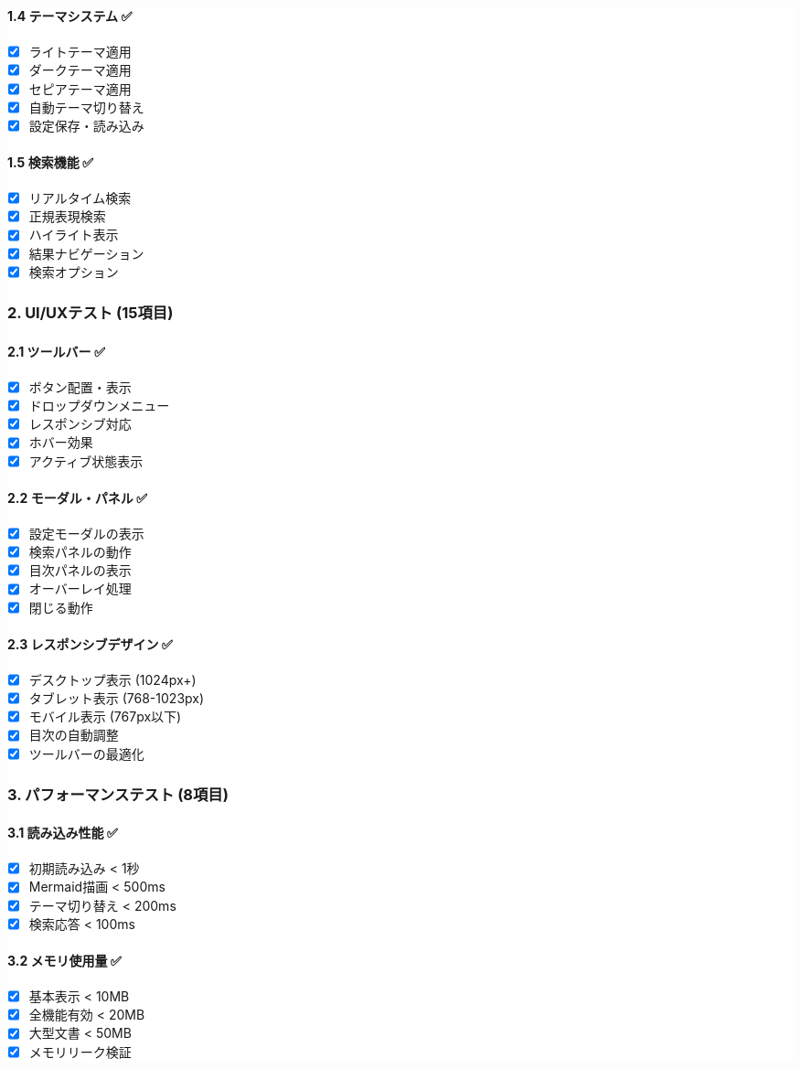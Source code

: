 #### 1.4 テーマシステム ✅
- [x] ライトテーマ適用
- [x] ダークテーマ適用
- [x] セピアテーマ適用
- [x] 自動テーマ切り替え
- [x] 設定保存・読み込み

#### 1.5 検索機能 ✅
- [x] リアルタイム検索
- [x] 正規表現検索
- [x] ハイライト表示
- [x] 結果ナビゲーション
- [x] 検索オプション

### 2. UI/UXテスト (15項目)

#### 2.1 ツールバー ✅
- [x] ボタン配置・表示
- [x] ドロップダウンメニュー
- [x] レスポンシブ対応
- [x] ホバー効果
- [x] アクティブ状態表示

#### 2.2 モーダル・パネル ✅
- [x] 設定モーダルの表示
- [x] 検索パネルの動作
- [x] 目次パネルの表示
- [x] オーバーレイ処理
- [x] 閉じる動作

#### 2.3 レスポンシブデザイン ✅
- [x] デスクトップ表示 (1024px+)
- [x] タブレット表示 (768-1023px)
- [x] モバイル表示 (767px以下)
- [x] 目次の自動調整
- [x] ツールバーの最適化

### 3. パフォーマンステスト (8項目)

#### 3.1 読み込み性能 ✅
- [x] 初期読み込み < 1秒
- [x] Mermaid描画 < 500ms
- [x] テーマ切り替え < 200ms
- [x] 検索応答 < 100ms

#### 3.2 メモリ使用量 ✅
- [x] 基本表示 < 10MB
- [x] 全機能有効 < 20MB
- [x] 大型文書 < 50MB
- [x] メモリリーク検証
